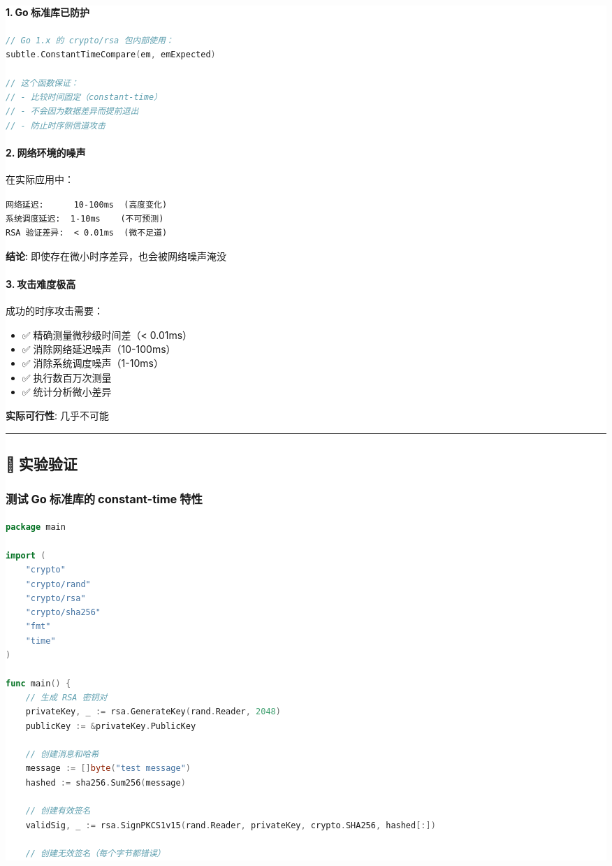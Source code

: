 #### 1. Go 标准库已防护

```go
// Go 1.x 的 crypto/rsa 包内部使用：
subtle.ConstantTimeCompare(em, emExpected)

// 这个函数保证：
// - 比较时间固定（constant-time）
// - 不会因为数据差异而提前退出
// - 防止时序侧信道攻击
```

#### 2. 网络环境的噪声

在实际应用中：

```
网络延迟:      10-100ms  (高度变化)
系统调度延迟:  1-10ms    (不可预测)
RSA 验证差异:  < 0.01ms  (微不足道)
```

**结论**: 即使存在微小时序差异，也会被网络噪声淹没

#### 3. 攻击难度极高

成功的时序攻击需要：

- ✅ 精确测量微秒级时间差（< 0.01ms）
- ✅ 消除网络延迟噪声（10-100ms）
- ✅ 消除系统调度噪声（1-10ms）
- ✅ 执行数百万次测量
- ✅ 统计分析微小差异

**实际可行性**: 几乎不可能

---

## 🔬 实验验证

### 测试 Go 标准库的 constant-time 特性

```go
package main

import (
    "crypto"
    "crypto/rand"
    "crypto/rsa"
    "crypto/sha256"
    "fmt"
    "time"
)

func main() {
    // 生成 RSA 密钥对
    privateKey, _ := rsa.GenerateKey(rand.Reader, 2048)
    publicKey := &privateKey.PublicKey
    
    // 创建消息和哈希
    message := []byte("test message")
    hashed := sha256.Sum256(message)
    
    // 创建有效签名
    validSig, _ := rsa.SignPKCS1v15(rand.Reader, privateKey, crypto.SHA256, hashed[:])
    
    // 创建无效签名（每个字节都错误）
```